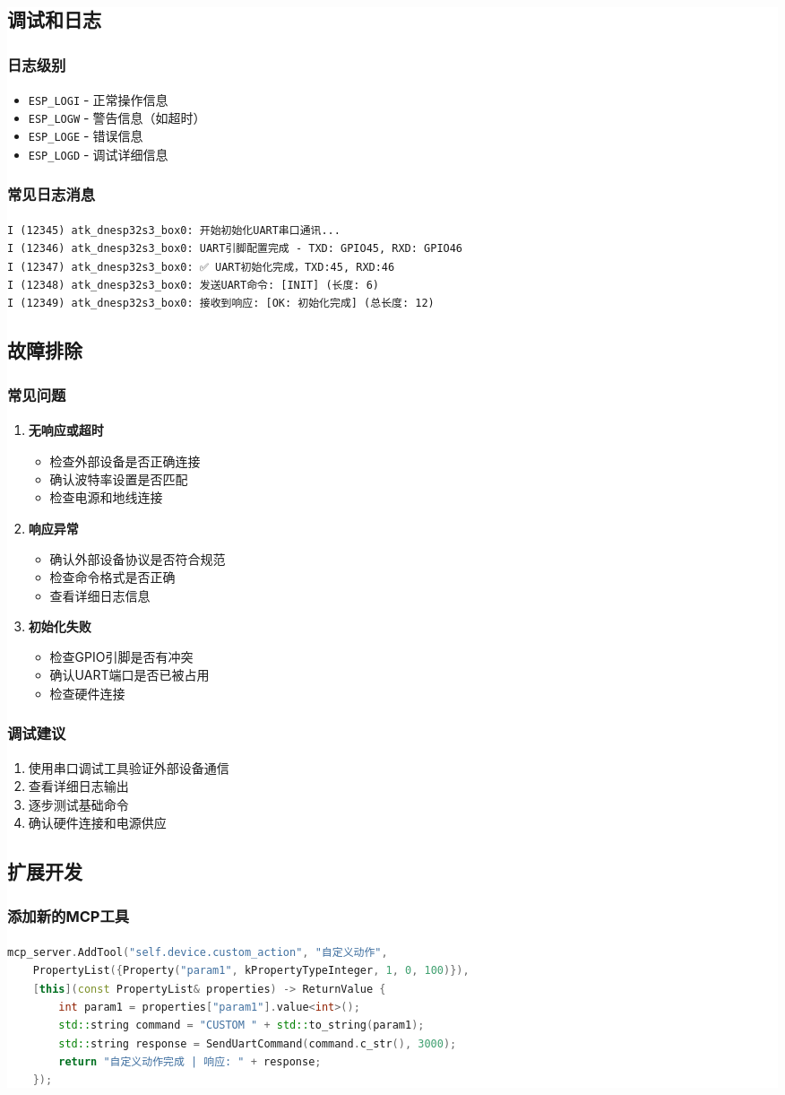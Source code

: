 ## 调试和日志

### 日志级别
- `ESP_LOGI` - 正常操作信息
- `ESP_LOGW` - 警告信息（如超时）
- `ESP_LOGE` - 错误信息
- `ESP_LOGD` - 调试详细信息

### 常见日志消息
```
I (12345) atk_dnesp32s3_box0: 开始初始化UART串口通讯...
I (12346) atk_dnesp32s3_box0: UART引脚配置完成 - TXD: GPIO45, RXD: GPIO46
I (12347) atk_dnesp32s3_box0: ✅ UART初始化完成，TXD:45, RXD:46
I (12348) atk_dnesp32s3_box0: 发送UART命令: [INIT] (长度: 6)
I (12349) atk_dnesp32s3_box0: 接收到响应: [OK: 初始化完成] (总长度: 12)
```

## 故障排除

### 常见问题

1. **无响应或超时**
   - 检查外部设备是否正确连接
   - 确认波特率设置是否匹配
   - 检查电源和地线连接

2. **响应异常**
   - 确认外部设备协议是否符合规范
   - 检查命令格式是否正确
   - 查看详细日志信息

3. **初始化失败**
   - 检查GPIO引脚是否有冲突
   - 确认UART端口是否已被占用
   - 检查硬件连接

### 调试建议
1. 使用串口调试工具验证外部设备通信
2. 查看详细日志输出
3. 逐步测试基础命令
4. 确认硬件连接和电源供应

## 扩展开发

### 添加新的MCP工具
```cpp
mcp_server.AddTool("self.device.custom_action", "自定义动作",
    PropertyList({Property("param1", kPropertyTypeInteger, 1, 0, 100)}),
    [this](const PropertyList& properties) -> ReturnValue {
        int param1 = properties["param1"].value<int>();
        std::string command = "CUSTOM " + std::to_string(param1);
        std::string response = SendUartCommand(command.c_str(), 3000);
        return "自定义动作完成 | 响应: " + response;
    });
```
